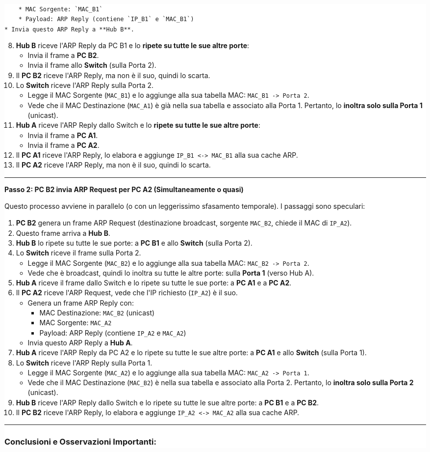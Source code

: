         * MAC Sorgente: `MAC_B1`
        * Payload: ARP Reply (contiene `IP_B1` e `MAC_B1`)
    * Invia questo ARP Reply a **Hub B**.
8.  **Hub B** riceve l'ARP Reply da PC B1 e lo **ripete su tutte le sue altre porte**:
    * Invia il frame a **PC B2**.
    * Invia il frame allo **Switch** (sulla Porta 2).
9.  Il **PC B2** riceve l'ARP Reply, ma non è il suo, quindi lo scarta.
10. Lo **Switch** riceve l'ARP Reply sulla Porta 2.
    * Legge il MAC Sorgente (`MAC_B1`) e lo aggiunge alla sua tabella MAC: `MAC_B1 -> Porta 2`.
    * Vede che il MAC Destinazione (`MAC_A1`) è già nella sua tabella e associato alla Porta 1. Pertanto, lo **inoltra solo sulla Porta 1** (unicast).
11. **Hub A** riceve l'ARP Reply dallo Switch e lo **ripete su tutte le sue altre porte**:
    * Invia il frame a **PC A1**.
    * Invia il frame a **PC A2**.
12. Il **PC A1** riceve l'ARP Reply, lo elabora e aggiunge `IP_B1 <-> MAC_B1` alla sua cache ARP.
13. Il **PC A2** riceve l'ARP Reply, ma non è il suo, quindi lo scarta.

---

**Passo 2: PC B2 invia ARP Request per PC A2 (Simultaneamente o quasi)**

Questo processo avviene in parallelo (o con un leggerissimo sfasamento temporale). I passaggi sono speculari:

1.  **PC B2** genera un frame ARP Request (destinazione broadcast, sorgente `MAC_B2`, chiede il MAC di `IP_A2`).
2.  Questo frame arriva a **Hub B**.
3.  **Hub B** lo ripete su tutte le sue porte: a **PC B1** e allo **Switch** (sulla Porta 2).
4.  Lo **Switch** riceve il frame sulla Porta 2.
    * Legge il MAC Sorgente (`MAC_B2`) e lo aggiunge alla sua tabella MAC: `MAC_B2 -> Porta 2`.
    * Vede che è broadcast, quindi lo inoltra su tutte le altre porte: sulla **Porta 1** (verso Hub A).
5.  **Hub A** riceve il frame dallo Switch e lo ripete su tutte le sue porte: a **PC A1** e a **PC A2**.
6.  Il **PC A2** riceve l'ARP Request, vede che l'IP richiesto (`IP_A2`) è il suo.
    * Genera un frame ARP Reply con:
        * MAC Destinazione: `MAC_B2` (unicast)
        * MAC Sorgente: `MAC_A2`
        * Payload: ARP Reply (contiene `IP_A2` e `MAC_A2`)
    * Invia questo ARP Reply a **Hub A**.
7.  **Hub A** riceve l'ARP Reply da PC A2 e lo ripete su tutte le sue altre porte: a **PC A1** e allo **Switch** (sulla Porta 1).
8.  Lo **Switch** riceve l'ARP Reply sulla Porta 1.
    * Legge il MAC Sorgente (`MAC_A2`) e lo aggiunge alla sua tabella MAC: `MAC_A2 -> Porta 1`.
    * Vede che il MAC Destinazione (`MAC_B2`) è nella sua tabella e associato alla Porta 2. Pertanto, lo **inoltra solo sulla Porta 2** (unicast).
9.  **Hub B** riceve l'ARP Reply dallo Switch e lo ripete su tutte le sue altre porte: a **PC B1** e a **PC B2**.
10. Il **PC B2** riceve l'ARP Reply, lo elabora e aggiunge `IP_A2 <-> MAC_A2` alla sua cache ARP.

---

### Conclusioni e Osservazioni Importanti:

